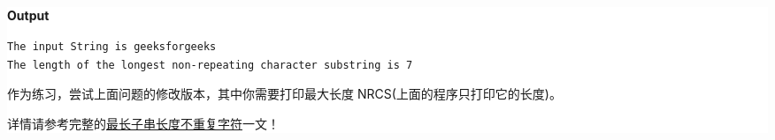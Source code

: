 **Output**

```
The input String is geeksforgeeks
The length of the longest non-repeating character substring is 7
```

作为练习，尝试上面问题的修改版本，其中你需要打印最大长度 NRCS(上面的程序只打印它的长度)。

详情请参考完整的[最长子串长度不重复字符](https://www.geeksforgeeks.org/length-of-the-longest-substring-without-repeating-characters/)一文！